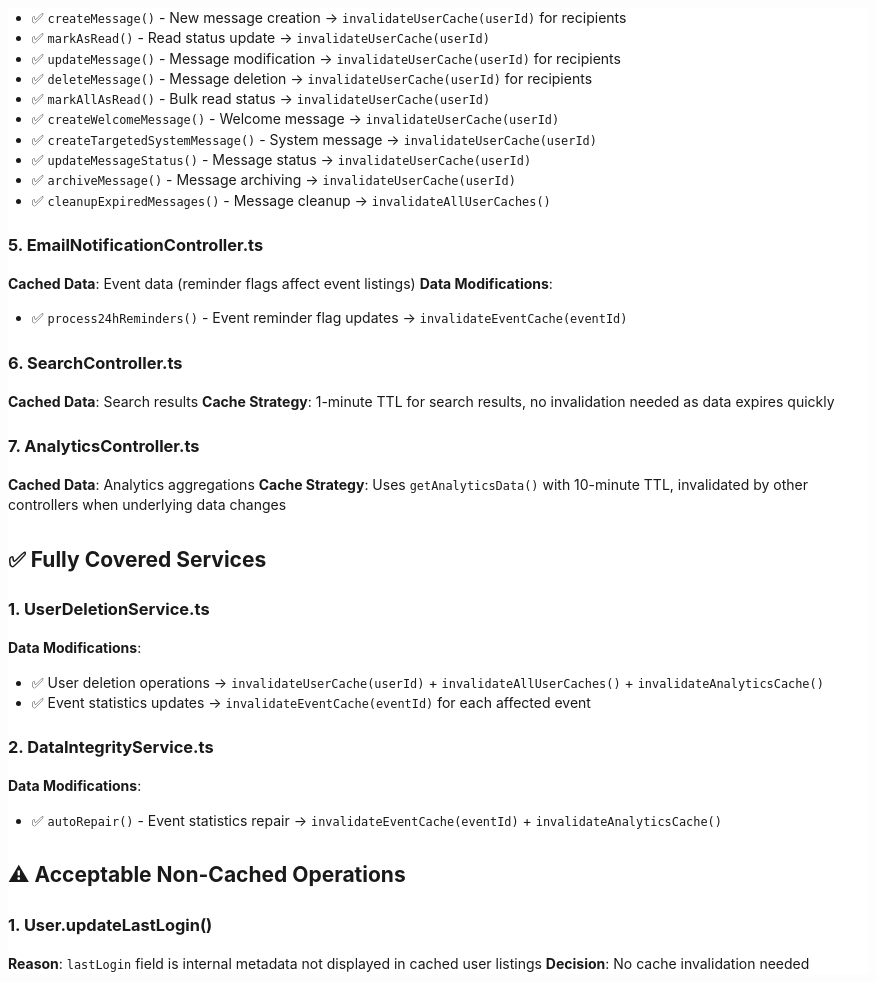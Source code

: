 - ✅ `createMessage()` - New message creation → `invalidateUserCache(userId)` for recipients
- ✅ `markAsRead()` - Read status update → `invalidateUserCache(userId)`
- ✅ `updateMessage()` - Message modification → `invalidateUserCache(userId)` for recipients
- ✅ `deleteMessage()` - Message deletion → `invalidateUserCache(userId)` for recipients
- ✅ `markAllAsRead()` - Bulk read status → `invalidateUserCache(userId)`
- ✅ `createWelcomeMessage()` - Welcome message → `invalidateUserCache(userId)`
- ✅ `createTargetedSystemMessage()` - System message → `invalidateUserCache(userId)`
- ✅ `updateMessageStatus()` - Message status → `invalidateUserCache(userId)`
- ✅ `archiveMessage()` - Message archiving → `invalidateUserCache(userId)`
- ✅ `cleanupExpiredMessages()` - Message cleanup → `invalidateAllUserCaches()`

### 5. EmailNotificationController.ts

**Cached Data**: Event data (reminder flags affect event listings)
**Data Modifications**:

- ✅ `process24hReminders()` - Event reminder flag updates → `invalidateEventCache(eventId)`

### 6. SearchController.ts

**Cached Data**: Search results
**Cache Strategy**: 1-minute TTL for search results, no invalidation needed as data expires quickly

### 7. AnalyticsController.ts

**Cached Data**: Analytics aggregations
**Cache Strategy**: Uses `getAnalyticsData()` with 10-minute TTL, invalidated by other controllers when underlying data changes

## ✅ Fully Covered Services

### 1. UserDeletionService.ts

**Data Modifications**:

- ✅ User deletion operations → `invalidateUserCache(userId)` + `invalidateAllUserCaches()` + `invalidateAnalyticsCache()`
- ✅ Event statistics updates → `invalidateEventCache(eventId)` for each affected event

### 2. DataIntegrityService.ts

**Data Modifications**:

- ✅ `autoRepair()` - Event statistics repair → `invalidateEventCache(eventId)` + `invalidateAnalyticsCache()`

## ⚠️ Acceptable Non-Cached Operations

### 1. User.updateLastLogin()

**Reason**: `lastLogin` field is internal metadata not displayed in cached user listings
**Decision**: No cache invalidation needed
